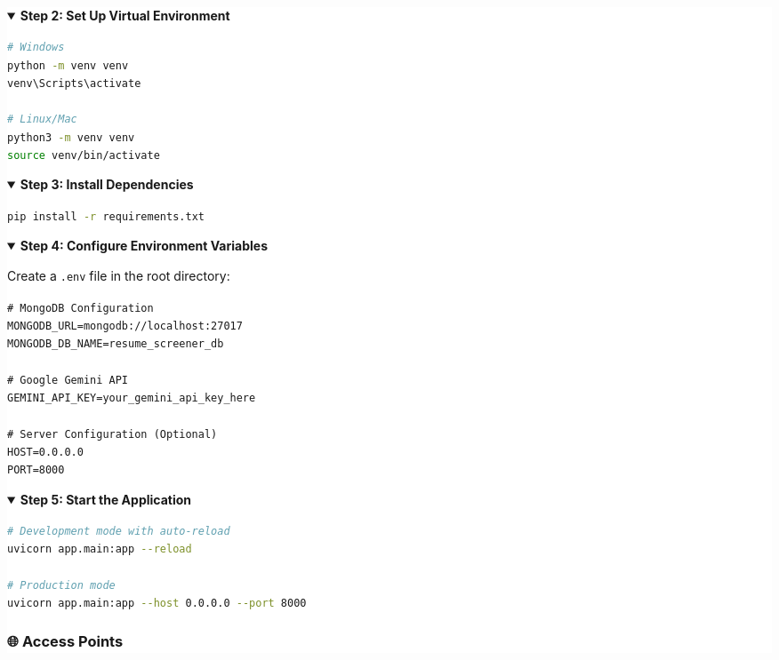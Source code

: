 <details open>
<summary><b>Step 2: Set Up Virtual Environment</b></summary>

```bash
# Windows
python -m venv venv
venv\Scripts\activate

# Linux/Mac
python3 -m venv venv
source venv/bin/activate
```

</details>

<details open>
<summary><b>Step 3: Install Dependencies</b></summary>

```bash
pip install -r requirements.txt
```

</details>

<details open>
<summary><b>Step 4: Configure Environment Variables</b></summary>

Create a `.env` file in the root directory:

```env
# MongoDB Configuration
MONGODB_URL=mongodb://localhost:27017
MONGODB_DB_NAME=resume_screener_db

# Google Gemini API
GEMINI_API_KEY=your_gemini_api_key_here

# Server Configuration (Optional)
HOST=0.0.0.0
PORT=8000
```

</details>

<details open>
<summary><b>Step 5: Start the Application</b></summary>

```bash
# Development mode with auto-reload
uvicorn app.main:app --reload

# Production mode
uvicorn app.main:app --host 0.0.0.0 --port 8000
```

</details>

### 🌐 Access Points
